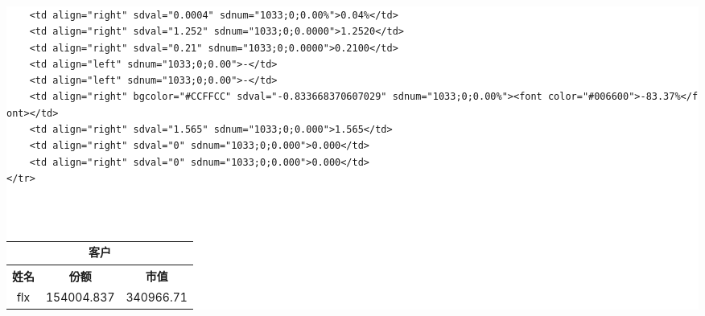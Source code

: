 		<td align="right" sdval="0.0004" sdnum="1033;0;0.00%">0.04%</td>
		<td align="right" sdval="1.252" sdnum="1033;0;0.0000">1.2520</td>
		<td align="right" sdval="0.21" sdnum="1033;0;0.0000">0.2100</td>
		<td align="left" sdnum="1033;0;0.00">-</td>
		<td align="left" sdnum="1033;0;0.00">-</td>
		<td align="right" bgcolor="#CCFFCC" sdval="-0.833668370607029" sdnum="1033;0;0.00%"><font color="#006600">-83.37%</font></td>
		<td align="right" sdval="1.565" sdnum="1033;0;0.000">1.565</td>
		<td align="right" sdval="0" sdnum="1033;0;0.000">0.000</td>
		<td align="right" sdval="0" sdnum="1033;0;0.000">0.000</td>
	</tr>
</table>
<br />
<br />
<table>
	<tr>
		<th colspan="12"  height="21" align="center" valign="middle"><font face="Noto Sans CJK SC Regular">客户</font></th>
		</tr>
	<tr>
		<th height="21" align="center"><font face="Noto Sans CJK SC Regular">姓名</font></th>
		<th align="center"><font face="Noto Sans CJK SC Regular">份额</font></th>
		<th align="center"><font face="Noto Sans CJK SC Regular">市值</font></th>
	</tr>
	<tr>
		<td height="17" align="center">flx</td>
		<td align="center" sdval="154004.837" sdnum="1033;">154004.837</td>
		<td align="center" sdval="340966.709118" sdnum="1033;0;0.00">340966.71</td>
	</tr>
</table>
